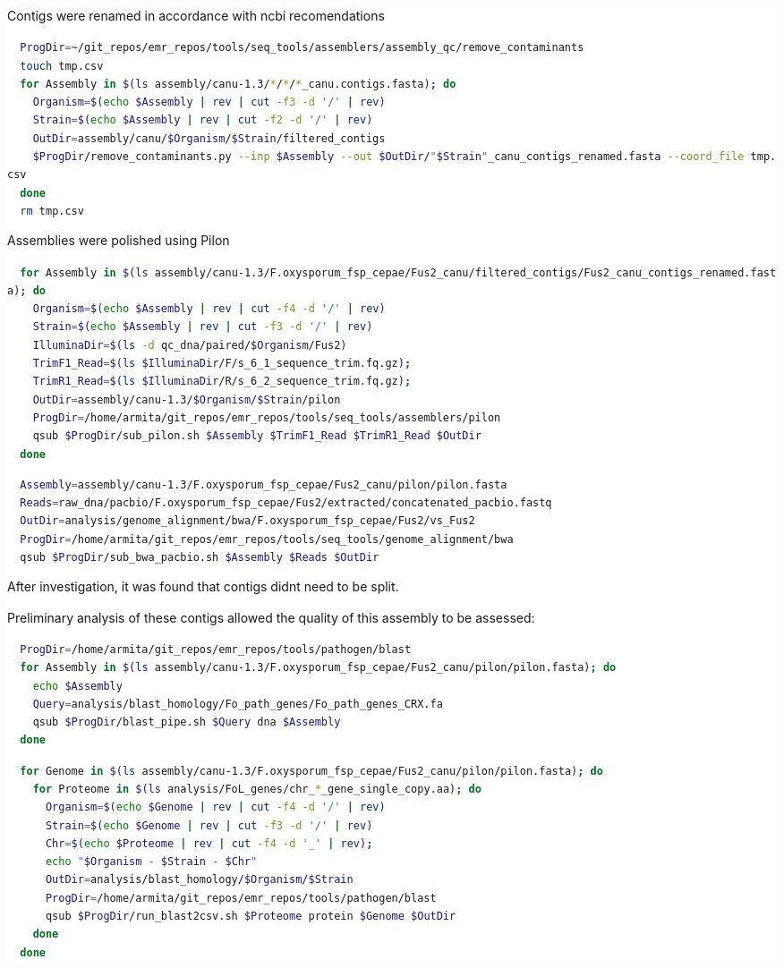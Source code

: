 
Contigs were renamed in accordance with ncbi recomendations

```bash
  ProgDir=~/git_repos/emr_repos/tools/seq_tools/assemblers/assembly_qc/remove_contaminants
  touch tmp.csv
  for Assembly in $(ls assembly/canu-1.3/*/*/*_canu.contigs.fasta); do
    Organism=$(echo $Assembly | rev | cut -f3 -d '/' | rev)  
    Strain=$(echo $Assembly | rev | cut -f2 -d '/' | rev)
    OutDir=assembly/canu/$Organism/$Strain/filtered_contigs
    $ProgDir/remove_contaminants.py --inp $Assembly --out $OutDir/"$Strain"_canu_contigs_renamed.fasta --coord_file tmp.csv
  done
  rm tmp.csv
```


Assemblies were polished using Pilon

```bash
  for Assembly in $(ls assembly/canu-1.3/F.oxysporum_fsp_cepae/Fus2_canu/filtered_contigs/Fus2_canu_contigs_renamed.fasta); do
    Organism=$(echo $Assembly | rev | cut -f4 -d '/' | rev)
    Strain=$(echo $Assembly | rev | cut -f3 -d '/' | rev)
    IlluminaDir=$(ls -d qc_dna/paired/$Organism/Fus2)
    TrimF1_Read=$(ls $IlluminaDir/F/s_6_1_sequence_trim.fq.gz);
    TrimR1_Read=$(ls $IlluminaDir/R/s_6_2_sequence_trim.fq.gz);
    OutDir=assembly/canu-1.3/$Organism/$Strain/pilon
    ProgDir=/home/armita/git_repos/emr_repos/tools/seq_tools/assemblers/pilon
    qsub $ProgDir/sub_pilon.sh $Assembly $TrimF1_Read $TrimR1_Read $OutDir
  done
```

```bash
  Assembly=assembly/canu-1.3/F.oxysporum_fsp_cepae/Fus2_canu/pilon/pilon.fasta
  Reads=raw_dna/pacbio/F.oxysporum_fsp_cepae/Fus2/extracted/concatenated_pacbio.fastq
  OutDir=analysis/genome_alignment/bwa/F.oxysporum_fsp_cepae/Fus2/vs_Fus2
  ProgDir=/home/armita/git_repos/emr_repos/tools/seq_tools/genome_alignment/bwa
  qsub $ProgDir/sub_bwa_pacbio.sh $Assembly $Reads $OutDir
```

After investigation, it was found that contigs didnt need to be split.


 Preliminary analysis of these contigs allowed the quality of this assembly to be assessed:

 ```bash
   ProgDir=/home/armita/git_repos/emr_repos/tools/pathogen/blast
   for Assembly in $(ls assembly/canu-1.3/F.oxysporum_fsp_cepae/Fus2_canu/pilon/pilon.fasta); do
     echo $Assembly
     Query=analysis/blast_homology/Fo_path_genes/Fo_path_genes_CRX.fa
     qsub $ProgDir/blast_pipe.sh $Query dna $Assembly
   done
 ```

 ```bash
   for Genome in $(ls assembly/canu-1.3/F.oxysporum_fsp_cepae/Fus2_canu/pilon/pilon.fasta); do
     for Proteome in $(ls analysis/FoL_genes/chr_*_gene_single_copy.aa); do
       Organism=$(echo $Genome | rev | cut -f4 -d '/' | rev)
       Strain=$(echo $Genome | rev | cut -f3 -d '/' | rev)
       Chr=$(echo $Proteome | rev | cut -f4 -d '_' | rev);
       echo "$Organism - $Strain - $Chr"
       OutDir=analysis/blast_homology/$Organism/$Strain
       ProgDir=/home/armita/git_repos/emr_repos/tools/pathogen/blast
       qsub $ProgDir/run_blast2csv.sh $Proteome protein $Genome $OutDir
     done
   done
 ```

